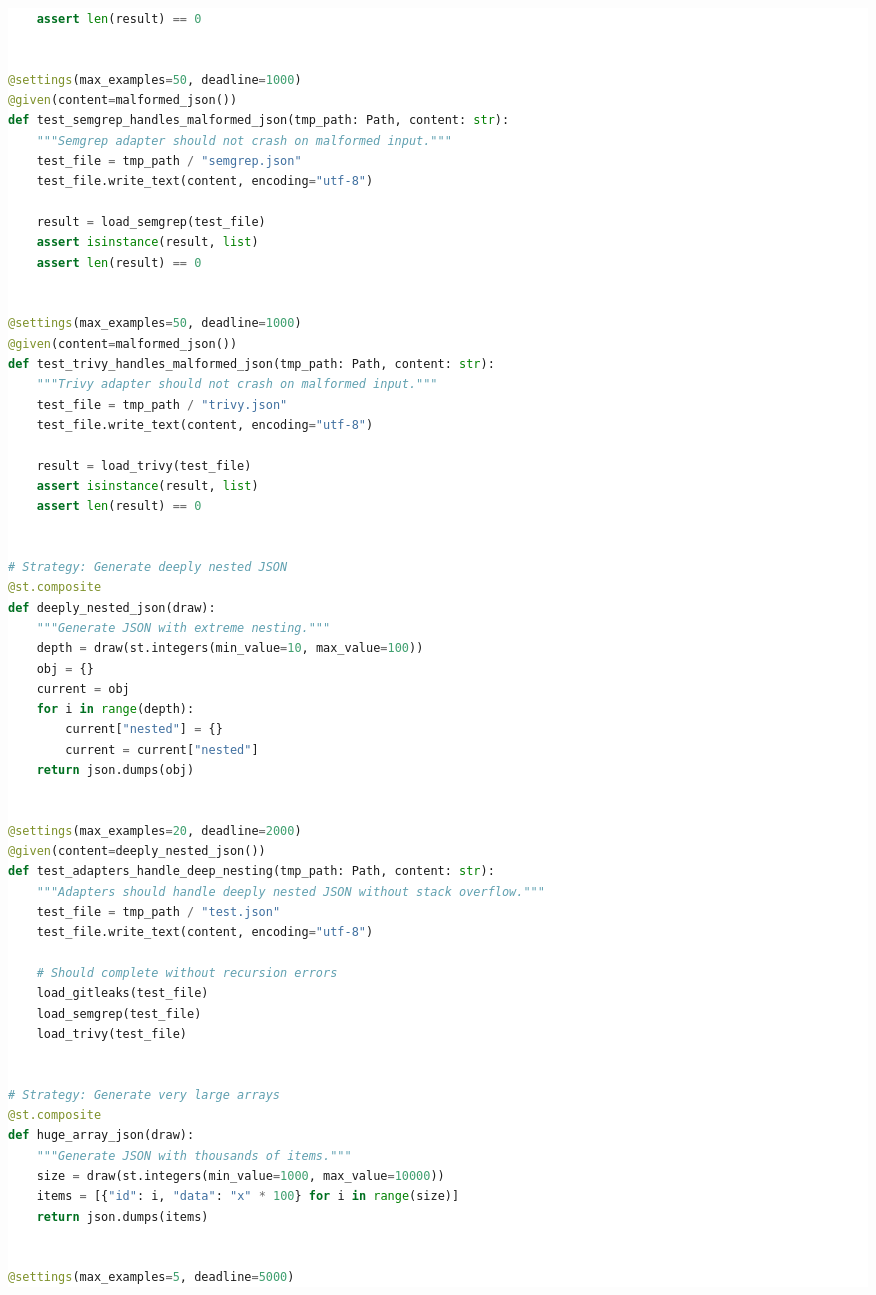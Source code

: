 ```python
    assert len(result) == 0


@settings(max_examples=50, deadline=1000)
@given(content=malformed_json())
def test_semgrep_handles_malformed_json(tmp_path: Path, content: str):
    """Semgrep adapter should not crash on malformed input."""
    test_file = tmp_path / "semgrep.json"
    test_file.write_text(content, encoding="utf-8")

    result = load_semgrep(test_file)
    assert isinstance(result, list)
    assert len(result) == 0


@settings(max_examples=50, deadline=1000)
@given(content=malformed_json())
def test_trivy_handles_malformed_json(tmp_path: Path, content: str):
    """Trivy adapter should not crash on malformed input."""
    test_file = tmp_path / "trivy.json"
    test_file.write_text(content, encoding="utf-8")

    result = load_trivy(test_file)
    assert isinstance(result, list)
    assert len(result) == 0


# Strategy: Generate deeply nested JSON
@st.composite
def deeply_nested_json(draw):
    """Generate JSON with extreme nesting."""
    depth = draw(st.integers(min_value=10, max_value=100))
    obj = {}
    current = obj
    for i in range(depth):
        current["nested"] = {}
        current = current["nested"]
    return json.dumps(obj)


@settings(max_examples=20, deadline=2000)
@given(content=deeply_nested_json())
def test_adapters_handle_deep_nesting(tmp_path: Path, content: str):
    """Adapters should handle deeply nested JSON without stack overflow."""
    test_file = tmp_path / "test.json"
    test_file.write_text(content, encoding="utf-8")

    # Should complete without recursion errors
    load_gitleaks(test_file)
    load_semgrep(test_file)
    load_trivy(test_file)


# Strategy: Generate very large arrays
@st.composite
def huge_array_json(draw):
    """Generate JSON with thousands of items."""
    size = draw(st.integers(min_value=1000, max_value=10000))
    items = [{"id": i, "data": "x" * 100} for i in range(size)]
    return json.dumps(items)


@settings(max_examples=5, deadline=5000)
```